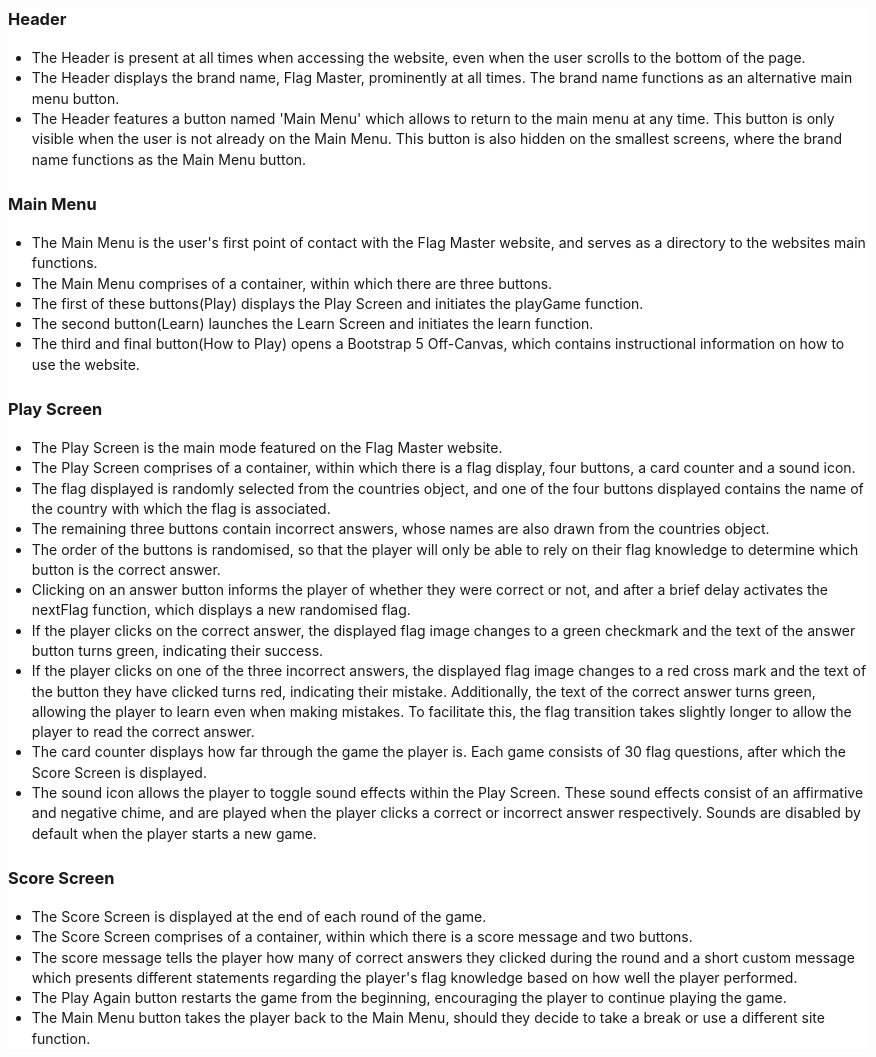 ### **Header**
 * The Header is present at all times when accessing the website, even when the user scrolls to the bottom of the page. 
 * The Header displays the brand name, Flag Master, prominently at all times. The brand name functions as an alternative main menu button.
 * The Header features a button named 'Main Menu' which allows to return to the main menu at any time. This button is only visible when the user is not already on the Main Menu. This button is also hidden on the smallest screens, where the brand name functions as the Main Menu button. 

 ### **Main Menu**
 * The Main Menu is the user's first point of contact with the Flag Master website, and serves as a directory to the websites main functions. 
 * The Main Menu comprises of a container, within which there are three buttons.
 * The first of these buttons(Play) displays the Play Screen and initiates the playGame function.
 * The second button(Learn) launches the Learn Screen and initiates the learn function. 
 * The third and final button(How to Play) opens a Bootstrap 5 Off-Canvas, which contains instructional information on how to use the website. 

### **Play Screen**
* The Play Screen is the main mode featured on the Flag Master website. 
* The Play Screen comprises of a container, within which there is a flag display, four buttons, a card counter and a sound icon. 
* The flag displayed is randomly selected from the countries object, and one of the four buttons displayed contains the name of the country with which the flag is associated. 
* The remaining three buttons contain incorrect answers, whose names are also drawn from the countries object. 
* The order of the buttons is randomised, so that the player will only be able to rely on their flag knowledge to determine which button is the correct answer. 
* Clicking on an answer button informs the player of whether they were correct or not, and after a brief delay activates the nextFlag function, which displays a new randomised flag.
* If the player clicks on the correct answer, the displayed flag image changes to a green checkmark and the text of the answer button turns green, indicating their success.
* If the player clicks on one of the three incorrect answers, the displayed flag image changes to a red cross mark and the text of the button they have clicked turns red, indicating their mistake. Additionally, the text of the correct answer turns green, allowing the player to learn even when making mistakes. To facilitate this, the flag transition takes slightly longer to allow the player to read the correct answer.
* The card counter displays how far through the game the player is. Each game consists of 30 flag questions, after which the Score Screen is displayed. 
* The sound icon allows the player to toggle sound effects within the Play Screen. These sound effects consist of an affirmative and negative chime, and are played when the player clicks a correct or incorrect answer respectively. Sounds are disabled by default when the player starts a new game. 

### **Score Screen**
* The Score Screen is displayed at the end of each round of the game.
* The Score Screen comprises of a container, within which there is a score message and two buttons. 
* The score message tells the player how many of correct answers they clicked during the round and a short custom message which presents different statements regarding the player's flag knowledge based on how well the player performed. 
* The Play Again button restarts the game from the beginning, encouraging the player to continue playing the game.
* The Main Menu button takes the player back to the Main Menu, should they decide to take a break or use a different site function. 
